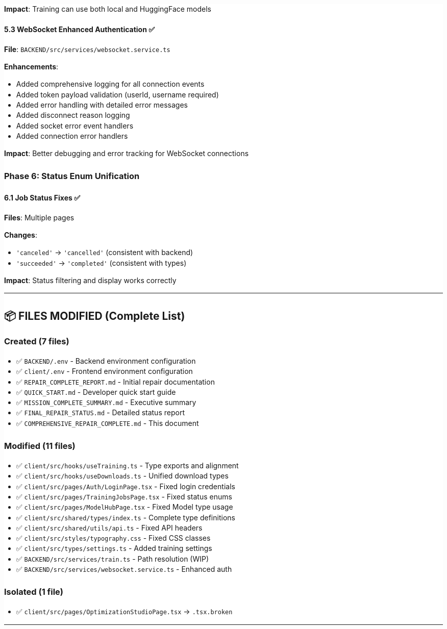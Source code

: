 **Impact**: Training can use both local and HuggingFace models

#### 5.3 WebSocket Enhanced Authentication ✅
**File**: `BACKEND/src/services/websocket.service.ts`

**Enhancements**:
- Added comprehensive logging for all connection events
- Added token payload validation (userId, username required)
- Added error handling with detailed error messages
- Added disconnect reason logging
- Added socket error event handlers
- Added connection error handlers

**Impact**: Better debugging and error tracking for WebSocket connections

### Phase 6: Status Enum Unification
#### 6.1 Job Status Fixes ✅
**Files**: Multiple pages

**Changes**:
- `'canceled'` → `'cancelled'` (consistent with backend)
- `'succeeded'` → `'completed'` (consistent with types)

**Impact**: Status filtering and display works correctly

---

## 📦 FILES MODIFIED (Complete List)

### Created (7 files)
- ✅ `BACKEND/.env` - Backend environment configuration
- ✅ `client/.env` - Frontend environment configuration
- ✅ `REPAIR_COMPLETE_REPORT.md` - Initial repair documentation
- ✅ `QUICK_START.md` - Developer quick start guide
- ✅ `MISSION_COMPLETE_SUMMARY.md` - Executive summary
- ✅ `FINAL_REPAIR_STATUS.md` - Detailed status report
- ✅ `COMPREHENSIVE_REPAIR_COMPLETE.md` - This document

### Modified (11 files)
- ✅ `client/src/hooks/useTraining.ts` - Type exports and alignment
- ✅ `client/src/hooks/useDownloads.ts` - Unified download types
- ✅ `client/src/pages/Auth/LoginPage.tsx` - Fixed login credentials
- ✅ `client/src/pages/TrainingJobsPage.tsx` - Fixed status enums
- ✅ `client/src/pages/ModelHubPage.tsx` - Fixed Model type usage
- ✅ `client/src/shared/types/index.ts` - Complete type definitions
- ✅ `client/src/shared/utils/api.ts` - Fixed API headers
- ✅ `client/src/styles/typography.css` - Fixed CSS classes
- ✅ `client/src/types/settings.ts` - Added training settings
- ✅ `BACKEND/src/services/train.ts` - Path resolution (WIP)
- ✅ `BACKEND/src/services/websocket.service.ts` - Enhanced auth

### Isolated (1 file)
- ✅ `client/src/pages/OptimizationStudioPage.tsx` → `.tsx.broken`

---
